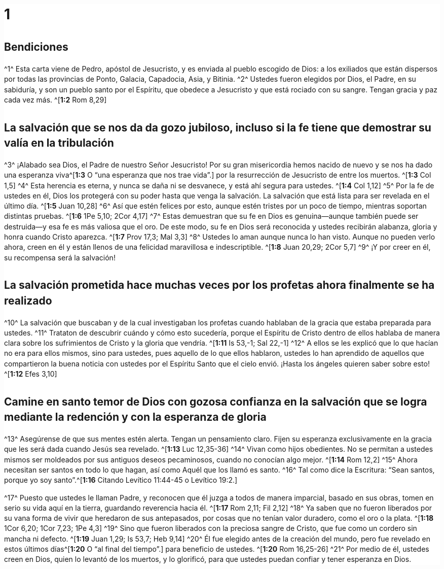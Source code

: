 # 1 
## Bendiciones
^1^ Esta carta viene de Pedro, apóstol de Jesucristo, y es enviada al pueblo escogido de Dios: a los exiliados que están dispersos por todas las provincias de Ponto, Galacia, Capadocia, Asia, y Bitinia. ^2^ Ustedes fueron elegidos por Dios, el Padre, en su sabiduría, y son un pueblo santo por el Espíritu, que obedece a Jesucristo y que está rociado con su sangre. Tengan gracia y paz cada vez más. ^[**1:2** Rom 8,29] 


## La salvación que se nos da da gozo jubiloso, incluso si la fe tiene que demostrar su valía en la tribulación
^3^ ¡Alabado sea Dios, el Padre de nuestro Señor Jesucristo! Por su gran misericordia hemos nacido de nuevo y se nos ha dado una esperanza viva^[**1:3** O “una esperanza que nos trae vida”.] por la resurrección de Jesucristo de entre los muertos. ^[**1:3** Col 1,5] ^4^ Esta herencia es eterna, y nunca se daña ni se desvanece, y está ahí segura para ustedes. ^[**1:4** Col 1,12] ^5^ Por la fe de ustedes en él, Dios los protegerá con su poder hasta que venga la salvación. La salvación que está lista para ser revelada en el último día. ^[**1:5** Juan 10,28] ^6^ Así que estén felices por esto, aunque estén tristes por un poco de tiempo, mientras soportan distintas pruebas. ^[**1:6** 1Pe 5,10; 2Cor 4,17] ^7^ Estas demuestran que su fe en Dios es genuina—aunque también puede ser destruida—y esa fe es más valiosa que el oro. De este modo, su fe en Dios será reconocida y ustedes recibirán alabanza, gloria y honra cuando Cristo aparezca. ^[**1:7** Prov 17,3; Mal 3,3] ^8^ Ustedes lo aman aunque nunca lo han visto. Aunque no pueden verlo ahora, creen en él y están llenos de una felicidad maravillosa e indescriptible. ^[**1:8** Juan 20,29; 2Cor 5,7] ^9^ ¡Y por creer en él, su recompensa será la salvación! 
      

## La salvación prometida hace muchas veces por los profetas ahora finalmente se ha realizado
^10^ La salvación que buscaban y de la cual investigaban los profetas cuando hablaban de la gracia que estaba preparada para ustedes. ^11^ Trataton de descubrir cuándo y cómo esto sucedería, porque el Espíritu de Cristo dentro de ellos hablaba de manera clara sobre los sufrimientos de Cristo y la gloria que vendría. ^[**1:11** Is 53,-1; Sal 22,-1] ^12^ A ellos se les explicó que lo que hacían no era para ellos mismos, sino para ustedes, pues aquello de lo que ellos hablaron, ustedes lo han aprendido de aquellos que compartieron la buena noticia con ustedes por el Espíritu Santo que el cielo envió. ¡Hasta los ángeles quieren saber sobre esto! ^[**1:12** Efes 3,10] 
 

## Camine en santo temor de Dios con gozosa confianza en la salvación que se logra mediante la redención y con la esperanza de gloria
^13^ Asegúrense de que sus mentes estén alerta. Tengan un pensamiento claro. Fijen su esperanza exclusivamente en la gracia que les será dada cuando Jesús sea revelado. ^[**1:13** Luc 12,35-36] ^14^ Vivan como hijos obedientes. No se permitan a ustedes mismos ser moldeados por sus antiguos deseos pecaminosos, cuando no conocían algo mejor. ^[**1:14** Rom 12,2] ^15^ Ahora necesitan ser santos en todo lo que hagan, así como Aquél que los llamó es santo. ^16^ Tal como dice la Escritura: “Sean santos, porque yo soy santo”.^[**1:16** Citando Levítico 11:44-45 o Levítico 19:2.] 
  

^17^ Puesto que ustedes le llaman Padre, y reconocen que él juzga a todos de manera imparcial, basado en sus obras, tomen en serio su vida aquí en la tierra, guardando reverencia hacia él. ^[**1:17** Rom 2,11; Fil 2,12] ^18^ Ya saben que no fueron liberados por su vana forma de vivir que heredaron de sus antepasados, por cosas que no tenían valor duradero, como el oro o la plata. ^[**1:18** 1Cor 6,20; 1Cor 7,23; 1Pe 4,3] ^19^ Sino que fueron liberados con la preciosa sangre de Cristo, que fue como un cordero sin mancha ni defecto. ^[**1:19** Juan 1,29; Is 53,7; Heb 9,14] ^20^ Él fue elegido antes de la creación del mundo, pero fue revelado en estos últimos días^[**1:20** O “al final del tiempo”.] para beneficio de ustedes. ^[**1:20** Rom 16,25-26] ^21^ Por medio de él, ustedes creen en Dios, quien lo levantó de los muertos, y lo glorificó, para que ustedes puedan confiar y tener esperanza en Dios. 
    